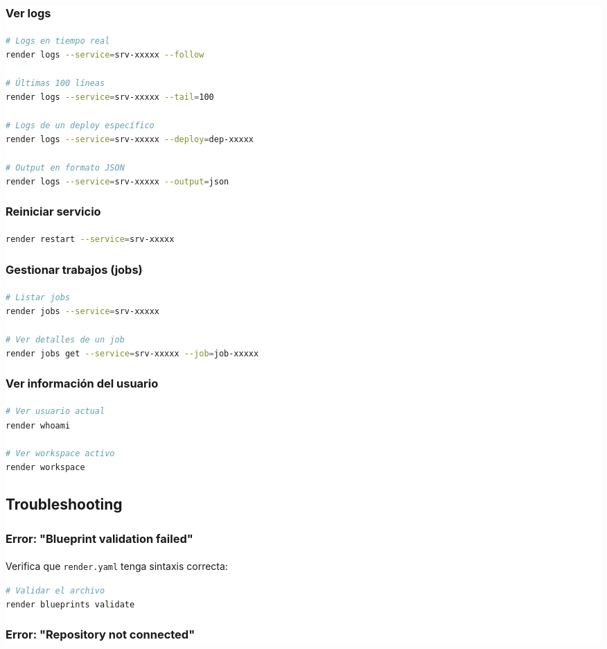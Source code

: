 ### Ver logs

```bash
# Logs en tiempo real
render logs --service=srv-xxxxx --follow

# Últimas 100 líneas
render logs --service=srv-xxxxx --tail=100

# Logs de un deploy específico
render logs --service=srv-xxxxx --deploy=dep-xxxxx

# Output en formato JSON
render logs --service=srv-xxxxx --output=json
```

### Reiniciar servicio

```bash
render restart --service=srv-xxxxx
```

### Gestionar trabajos (jobs)

```bash
# Listar jobs
render jobs --service=srv-xxxxx

# Ver detalles de un job
render jobs get --service=srv-xxxxx --job=job-xxxxx
```

### Ver información del usuario

```bash
# Ver usuario actual
render whoami

# Ver workspace activo
render workspace
```

## Troubleshooting

### Error: "Blueprint validation failed"

Verifica que `render.yaml` tenga sintaxis correcta:

```bash
# Validar el archivo
render blueprints validate
```

### Error: "Repository not connected"
